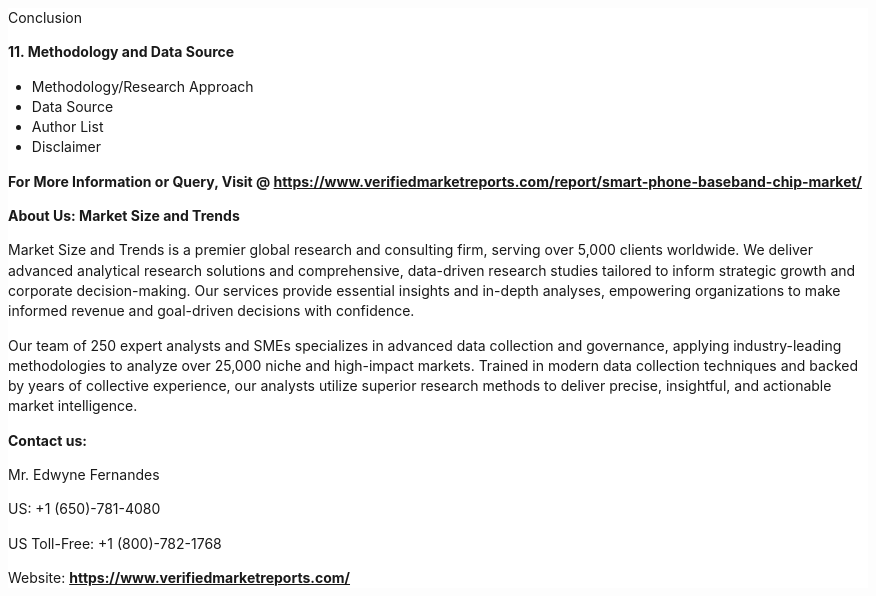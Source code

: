Conclusion</strong></p><p><strong>11. Methodology and Data Source</strong></p><ul><li>Methodology/Research Approach</li><li>Data Source</li><li>Author List</li><li>Disclaimer</li></ul></p><p><strong>For More Information or Query, Visit @ <a href="https://www.verifiedmarketreports.com/report/smart-phone-baseband-chip-market/">https://www.verifiedmarketreports.com/report/smart-phone-baseband-chip-market/</a></strong></p><p><strong>About Us: Market Size and Trends</strong></p><p>Market Size and Trends is a premier global research and consulting firm, serving over 5,000 clients worldwide. We deliver advanced analytical research solutions and comprehensive, data-driven research studies tailored to inform strategic growth and corporate decision-making. Our services provide essential insights and in-depth analyses, empowering organizations to make informed revenue and goal-driven decisions with confidence.</p><p>Our team of 250 expert analysts and SMEs specializes in advanced data collection and governance, applying industry-leading methodologies to analyze over 25,000 niche and high-impact markets. Trained in modern data collection techniques and backed by years of collective experience, our analysts utilize superior research methods to deliver precise, insightful, and actionable market intelligence.</p><p><strong>Contact us:</strong></p><p>Mr. Edwyne Fernandes</p><p>US: +1 (650)-781-4080</p><p>US Toll-Free: +1 (800)-782-1768</p><p>Website: <strong><a href="https://www.verifiedmarketreports.com/">https://www.verifiedmarketreports.com/</a></strong></p>
